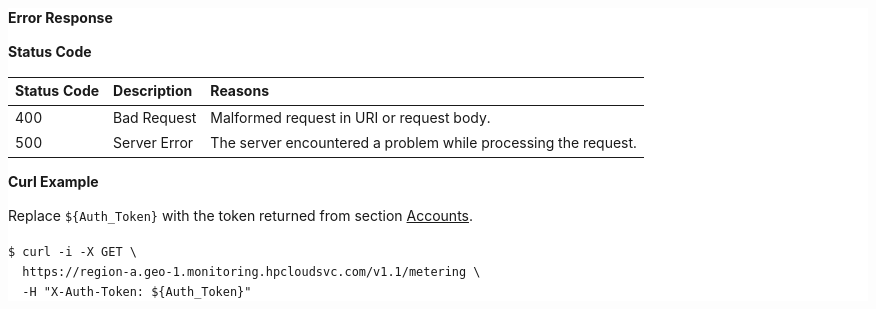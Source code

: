 **Error Response**

**Status Code**

| Status Code | Description | Reasons |
| :-----------| :-----------| :-------|
| 400 | Bad Request | Malformed request in URI or request body. |
| 500 | Server Error | The server encountered a problem while processing the request. |

**Curl Example**

Replace `${Auth_Token}` with the token returned from section [Accounts](#Accounts).

	$ curl -i -X GET \
	  https://region-a.geo-1.monitoring.hpcloudsvc.com/v1.1/metering \
	  -H "X-Auth-Token: ${Auth_Token}"
